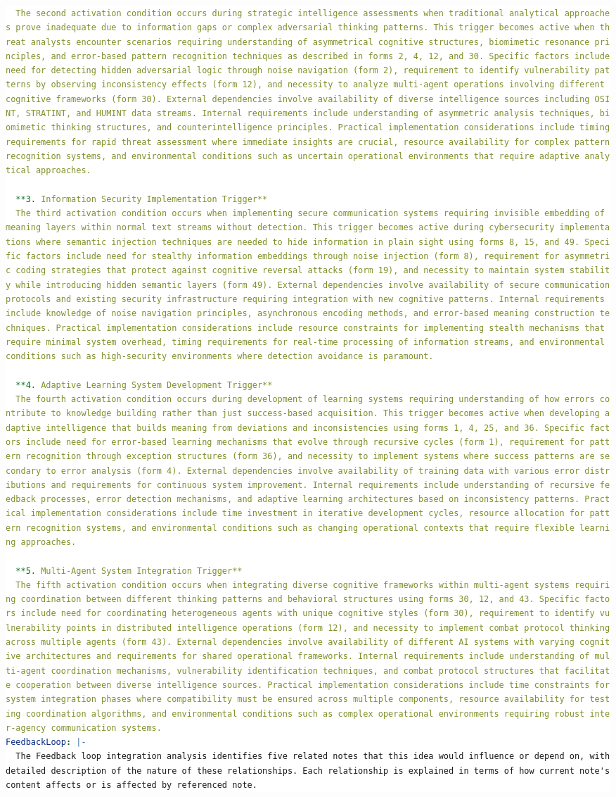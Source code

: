 ```yaml
  The second activation condition occurs during strategic intelligence assessments when traditional analytical approaches prove inadequate due to information gaps or complex adversarial thinking patterns. This trigger becomes active when threat analysts encounter scenarios requiring understanding of asymmetrical cognitive structures, biomimetic resonance principles, and error-based pattern recognition techniques as described in forms 2, 4, 12, and 30. Specific factors include need for detecting hidden adversarial logic through noise navigation (form 2), requirement to identify vulnerability patterns by observing inconsistency effects (form 12), and necessity to analyze multi-agent operations involving different cognitive frameworks (form 30). External dependencies involve availability of diverse intelligence sources including OSINT, STRATINT, and HUMINT data streams. Internal requirements include understanding of asymmetric analysis techniques, biomimetic thinking structures, and counterintelligence principles. Practical implementation considerations include timing requirements for rapid threat assessment where immediate insights are crucial, resource availability for complex pattern recognition systems, and environmental conditions such as uncertain operational environments that require adaptive analytical approaches.

  **3. Information Security Implementation Trigger**
  The third activation condition occurs when implementing secure communication systems requiring invisible embedding of meaning layers within normal text streams without detection. This trigger becomes active during cybersecurity implementations where semantic injection techniques are needed to hide information in plain sight using forms 8, 15, and 49. Specific factors include need for stealthy information embeddings through noise injection (form 8), requirement for asymmetric coding strategies that protect against cognitive reversal attacks (form 19), and necessity to maintain system stability while introducing hidden semantic layers (form 49). External dependencies involve availability of secure communication protocols and existing security infrastructure requiring integration with new cognitive patterns. Internal requirements include knowledge of noise navigation principles, asynchronous encoding methods, and error-based meaning construction techniques. Practical implementation considerations include resource constraints for implementing stealth mechanisms that require minimal system overhead, timing requirements for real-time processing of information streams, and environmental conditions such as high-security environments where detection avoidance is paramount.

  **4. Adaptive Learning System Development Trigger**
  The fourth activation condition occurs during development of learning systems requiring understanding of how errors contribute to knowledge building rather than just success-based acquisition. This trigger becomes active when developing adaptive intelligence that builds meaning from deviations and inconsistencies using forms 1, 4, 25, and 36. Specific factors include need for error-based learning mechanisms that evolve through recursive cycles (form 1), requirement for pattern recognition through exception structures (form 36), and necessity to implement systems where success patterns are secondary to error analysis (form 4). External dependencies involve availability of training data with various error distributions and requirements for continuous system improvement. Internal requirements include understanding of recursive feedback processes, error detection mechanisms, and adaptive learning architectures based on inconsistency patterns. Practical implementation considerations include time investment in iterative development cycles, resource allocation for pattern recognition systems, and environmental conditions such as changing operational contexts that require flexible learning approaches.

  **5. Multi-Agent System Integration Trigger**
  The fifth activation condition occurs when integrating diverse cognitive frameworks within multi-agent systems requiring coordination between different thinking patterns and behavioral structures using forms 30, 12, and 43. Specific factors include need for coordinating heterogeneous agents with unique cognitive styles (form 30), requirement to identify vulnerability points in distributed intelligence operations (form 12), and necessity to implement combat protocol thinking across multiple agents (form 43). External dependencies involve availability of different AI systems with varying cognitive architectures and requirements for shared operational frameworks. Internal requirements include understanding of multi-agent coordination mechanisms, vulnerability identification techniques, and combat protocol structures that facilitate cooperation between diverse intelligence sources. Practical implementation considerations include time constraints for system integration phases where compatibility must be ensured across multiple components, resource availability for testing coordination algorithms, and environmental conditions such as complex operational environments requiring robust inter-agency communication systems.
FeedbackLoop: |-
  The Feedback loop integration analysis identifies five related notes that this idea would influence or depend on, with detailed description of the nature of these relationships. Each relationship is explained in terms of how current note's content affects or is affected by referenced note.
```
